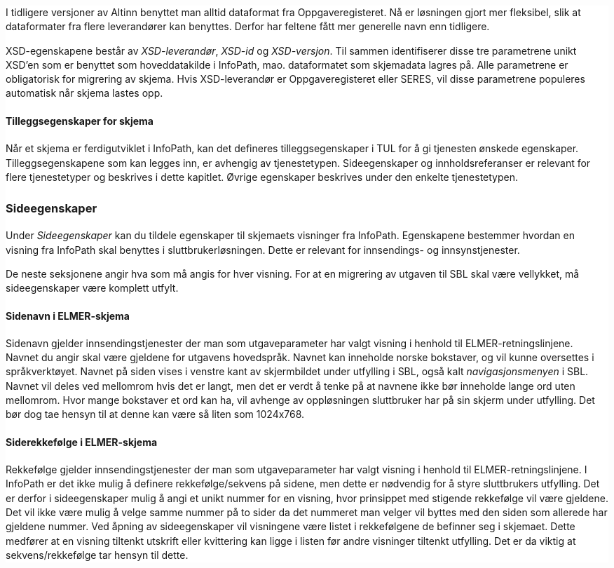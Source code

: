 I tidligere versjoner av Altinn benyttet man alltid dataformat fra Oppgaveregisteret. Nå er løsningen gjort mer fleksibel, slik at
dataformater fra flere leverandører kan benyttes. Derfor har feltene fått mer generelle navn enn tidligere.

XSD-egenskapene består av *XSD-leverandør*, *XSD-id* og *XSD-versjon*. Til sammen identifiserer disse tre parametrene unikt XSD’en som er
benyttet som hoveddatakilde i InfoPath, mao. dataformatet som skjemadata lagres på. Alle parametrene er obligatorisk for migrering av
skjema. Hvis XSD-leverandør er Oppgaveregisteret eller SERES, vil disse parametrene populeres automatisk når skjema lastes opp.

#### Tilleggsegenskaper for skjema

Når et skjema er ferdigutviklet i InfoPath, kan det defineres tilleggsegenskaper i TUL for å gi tjenesten ønskede egenskaper.
Tilleggsegenskapene som kan legges inn, er avhengig av tjenestetypen. Sideegenskaper og innholdsreferanser er relevant for flere
tjenestetyper og beskrives i dette kapitlet. Øvrige egenskaper beskrives under den enkelte tjenestetypen.

### Sideegenskaper

Under *Sideegenskaper* kan du tildele egenskaper til skjemaets visninger fra InfoPath. Egenskapene bestemmer hvordan en visning fra InfoPath
skal benyttes i sluttbrukerløsningen. Dette er relevant for innsendings- og innsynstjenester.

De neste seksjonene angir hva som må angis for hver visning. For at en migrering av utgaven til SBL skal være vellykket, må sideegenskaper
være komplett utfylt.

#### Sidenavn i ELMER-skjema

Sidenavn gjelder innsendingstjenester der man som utgaveparameter har valgt visning i henhold til ELMER-retningslinjene. Navnet du angir
skal være gjeldene for utgavens hovedspråk. Navnet kan inneholde norske bokstaver, og vil kunne oversettes i språkverktøyet. Navnet på siden
vises i venstre kant av skjermbildet under utfylling i SBL, også kalt *navigasjonsmenyen* i SBL. Navnet vil deles ved mellomrom hvis det er
langt, men det er verdt å tenke på at navnene ikke bør inneholde lange ord uten mellomrom. Hvor mange bokstaver et ord kan ha, vil avhenge
av oppløsningen sluttbruker har på sin skjerm under utfylling. Det bør dog tae hensyn til at denne kan være så liten som 1024x768.

#### Siderekkefølge i ELMER-skjema

Rekkefølge gjelder innsendingstjenester der man som utgaveparameter har valgt visning i henhold til ELMER-retningslinjene. I InfoPath er det
ikke mulig å definere rekkefølge/sekvens på sidene, men dette er nødvendig for å styre sluttbrukers utfylling. Det er derfor i
sideegenskaper mulig å angi et unikt nummer for en visning, hvor prinsippet med stigende rekkefølge vil være gjeldene. Det vil ikke være
mulig å velge samme nummer på to sider da det nummeret man velger vil byttes med den siden som allerede har gjeldene nummer. Ved åpning av
sideegenskaper vil visningene være listet i rekkefølgene de befinner seg i skjemaet. Dette medfører at en visning tiltenkt utskrift eller
kvittering kan ligge i listen før andre visninger tiltenkt utfylling. Det er da viktig at sekvens/rekkefølge tar hensyn til dette.
